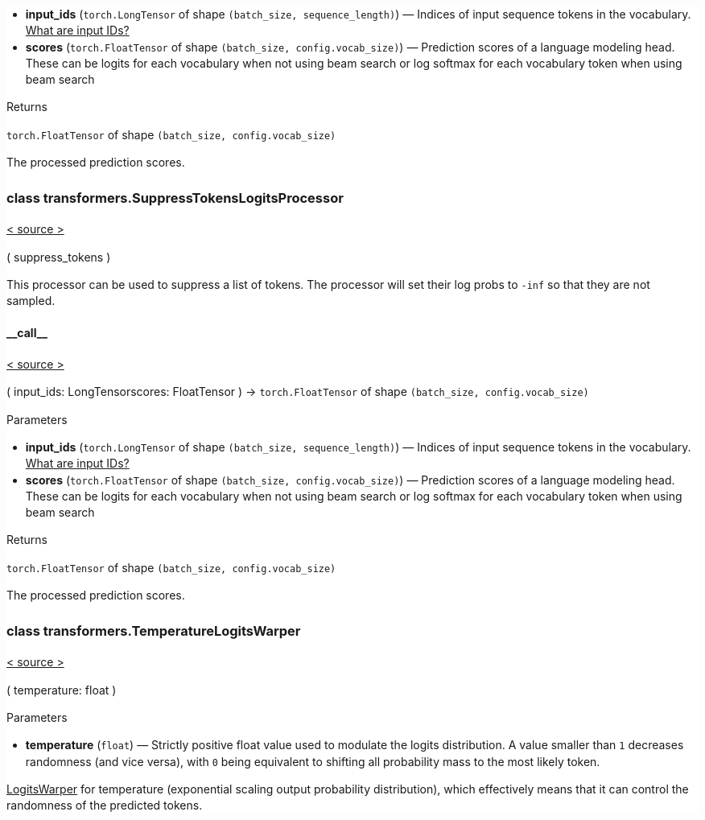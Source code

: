 -   **input\_ids** (`torch.LongTensor` of shape `(batch_size, sequence_length)`) — Indices of input sequence tokens in the vocabulary. [What are input IDs?](../glossary#input-ids)
-   **scores** (`torch.FloatTensor` of shape `(batch_size, config.vocab_size)`) — Prediction scores of a language modeling head. These can be logits for each vocabulary when not using beam search or log softmax for each vocabulary token when using beam search

Returns

`torch.FloatTensor` of shape `(batch_size, config.vocab_size)`

The processed prediction scores.

### class transformers.SuppressTokensLogitsProcessor

[< source \>](https://github.com/huggingface/transformers/blob/v4.34.0/src/transformers/generation/logits_process.py#L1415)

( suppress\_tokens )

This processor can be used to suppress a list of tokens. The processor will set their log probs to `-inf` so that they are not sampled.

#### \_\_call\_\_

[< source \>](https://github.com/huggingface/transformers/blob/v4.34.0/src/transformers/generation/logits_process.py#L1422)

( input\_ids: LongTensorscores: FloatTensor ) → `torch.FloatTensor` of shape `(batch_size, config.vocab_size)`

Parameters

-   **input\_ids** (`torch.LongTensor` of shape `(batch_size, sequence_length)`) — Indices of input sequence tokens in the vocabulary. [What are input IDs?](../glossary#input-ids)
-   **scores** (`torch.FloatTensor` of shape `(batch_size, config.vocab_size)`) — Prediction scores of a language modeling head. These can be logits for each vocabulary when not using beam search or log softmax for each vocabulary token when using beam search

Returns

`torch.FloatTensor` of shape `(batch_size, config.vocab_size)`

The processed prediction scores.

### class transformers.TemperatureLogitsWarper

[< source \>](https://github.com/huggingface/transformers/blob/v4.34.0/src/transformers/generation/logits_process.py#L205)

( temperature: float )

Parameters

-   **temperature** (`float`) — Strictly positive float value used to modulate the logits distribution. A value smaller than `1` decreases randomness (and vice versa), with `0` being equivalent to shifting all probability mass to the most likely token.

[LogitsWarper](/docs/transformers/v4.34.0/en/internal/generation_utils#transformers.LogitsWarper) for temperature (exponential scaling output probability distribution), which effectively means that it can control the randomness of the predicted tokens.
